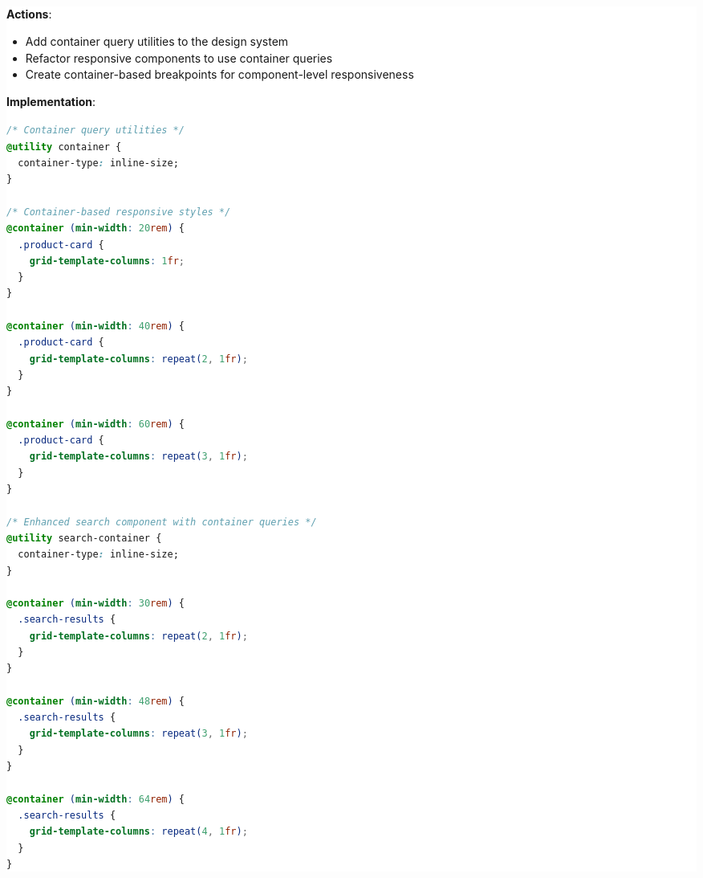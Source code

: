 **Actions**:
- Add container query utilities to the design system
- Refactor responsive components to use container queries
- Create container-based breakpoints for component-level responsiveness

**Implementation**:
```css
/* Container query utilities */
@utility container {
  container-type: inline-size;
}

/* Container-based responsive styles */
@container (min-width: 20rem) {
  .product-card {
    grid-template-columns: 1fr;
  }
}

@container (min-width: 40rem) {
  .product-card {
    grid-template-columns: repeat(2, 1fr);
  }
}

@container (min-width: 60rem) {
  .product-card {
    grid-template-columns: repeat(3, 1fr);
  }
}

/* Enhanced search component with container queries */
@utility search-container {
  container-type: inline-size;
}

@container (min-width: 30rem) {
  .search-results {
    grid-template-columns: repeat(2, 1fr);
  }
}

@container (min-width: 48rem) {
  .search-results {
    grid-template-columns: repeat(3, 1fr);
  }
}

@container (min-width: 64rem) {
  .search-results {
    grid-template-columns: repeat(4, 1fr);
  }
}
```
